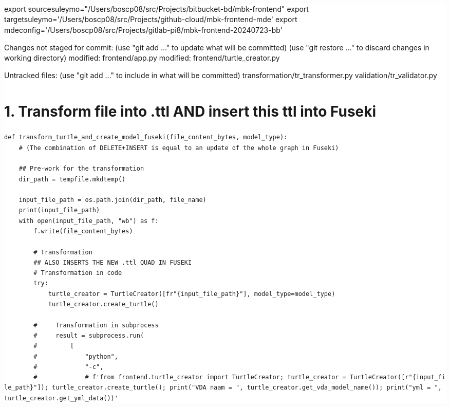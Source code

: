 export sourcesuleymo="/Users/boscp08/src/Projects/bitbucket-bd/mbk-frontend"
export targetsuleymo='/Users/boscp08/src/Projects/github-cloud/mbk-frontend-mde'
export mdeconfig='/Users/boscp08/src/Projects/gitlab-pi8/mbk-frontend-20240723-bb'

Changes not staged for commit:
  (use "git add <file>..." to update what will be committed)
  (use "git restore <file>..." to discard changes in working directory)
	modified:   frontend/app.py
	modified:   frontend/turtle_creator.py

Untracked files:
  (use "git add <file>..." to include in what will be committed)
	transformation/tr_transformer.py
	validation/tr_validator.py

   # 1. Transform file into .ttl AND insert this ttl into Fuseki
    def transform_turtle_and_create_model_fuseki(file_content_bytes, model_type):
        # (The combination of DELETE+INSERT is equal to an update of the whole graph in Fuseki)

        ## Pre-work for the transformation
        dir_path = tempfile.mkdtemp()

        input_file_path = os.path.join(dir_path, file_name)
        print(input_file_path)
        with open(input_file_path, "wb") as f:
            f.write(file_content_bytes)

            # Transformation
            ## ALSO INSERTS THE NEW .ttl QUAD IN FUSEKI
            # Transformation in code
            try:
                turtle_creator = TurtleCreator([fr"{input_file_path}"], model_type=model_type)
                turtle_creator.create_turtle()

            #     Transformation in subprocess
            #     result = subprocess.run(
            #         [
            #             "python",
            #             "-c",
            #             # f'from frontend.turtle_creator import TurtleCreator; turtle_creator = TurtleCreator([r"{input_file_path}"]); turtle_creator.create_turtle(); print("VDA naam = ", turtle_creator.get_vda_model_name()); print("yml = ", turtle_creator.get_yml_data())'